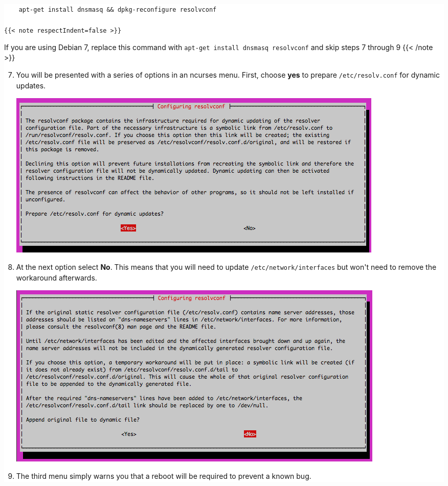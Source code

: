         apt-get install dnsmasq && dpkg-reconfigure resolvconf

    {{< note respectIndent=false >}}
If you are using Debian 7, replace this command with `apt-get install dnsmasq resolvconf` and skip steps 7 through 9
{{< /note >}}

7.  You will be presented with a series of options in an ncurses menu. First, choose **yes** to prepare `/etc/resolv.conf` for dynamic updates.

    ![A curses menu.](1338-curses1.png)

8.  At the next option select **No**. This means that you will need to update `/etc/network/interfaces` but won't need to remove the workaround afterwards.

    ![A curses menu.](1339-curses2.png)

9.  The third menu simply warns you that a reboot will be required to prevent a known bug.
